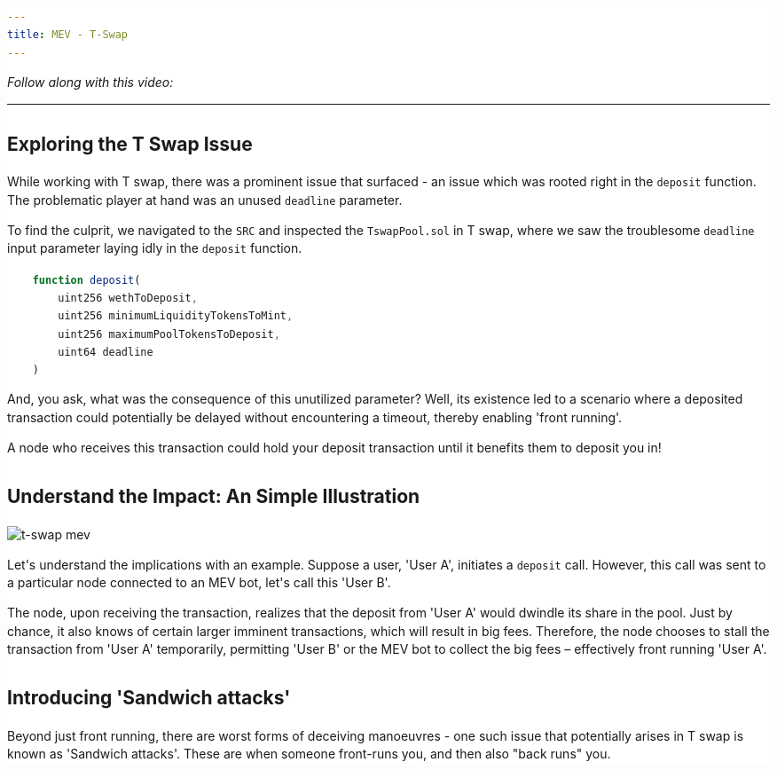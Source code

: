 ```yaml
---
title: MEV - T-Swap
---
```


_Follow along with this video:_




---

## Exploring the T Swap Issue

While working with T swap, there was a prominent issue that surfaced - an issue which was rooted right in the `deposit` function. The problematic player at hand was an unused `deadline` parameter.

To find the culprit, we navigated to the `SRC` and inspected the `TswapPool.sol` in T swap, where we saw the troublesome `deadline` input parameter laying idly in the `deposit` function.

```javascript
    function deposit(
        uint256 wethToDeposit,
        uint256 minimumLiquidityTokensToMint,
        uint256 maximumPoolTokensToDeposit,
        uint64 deadline
    )
```

And, you ask, what was the consequence of this unutilized parameter? Well, its existence led to a scenario where a deposited transaction could potentially be delayed without encountering a timeout, thereby enabling 'front running'. 

A node who receives this transaction could hold your deposit transaction until it benefits them to deposit you in!

## Understand the Impact: An Simple Illustration

<img src="/security-section-8/6-tswap-mev/t-swap-mev.png" style="width: 100%; height: auto;" alt="t-swap mev">

Let's understand the implications with an example. Suppose a user, 'User A', initiates a `deposit` call. However, this call was sent to a particular node connected to an MEV bot, let's call this 'User B'.

The node, upon receiving the transaction, realizes that the deposit from 'User A' would dwindle its share in the pool. Just by chance, it also knows of certain larger imminent transactions, which will result in big fees. Therefore, the node chooses to stall the transaction from 'User A' temporarily, permitting 'User B' or the MEV bot to collect the big fees – effectively front running 'User A'.

## Introducing 'Sandwich attacks'

Beyond just front running, there are worst forms of deceiving manoeuvres - one such issue that potentially arises in T swap is known as 'Sandwich attacks'. These are when someone front-runs you, and then also "back runs" you.
